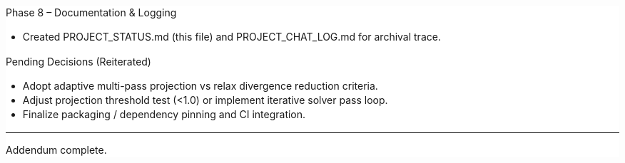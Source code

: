 Phase 8 – Documentation & Logging
- Created PROJECT_STATUS.md (this file) and PROJECT_CHAT_LOG.md for archival trace.

Pending Decisions (Reiterated)
- Adopt adaptive multi-pass projection vs relax divergence reduction criteria.
- Adjust projection threshold test (<1.0) or implement iterative solver pass loop.
- Finalize packaging / dependency pinning and CI integration.

---
Addendum complete.
